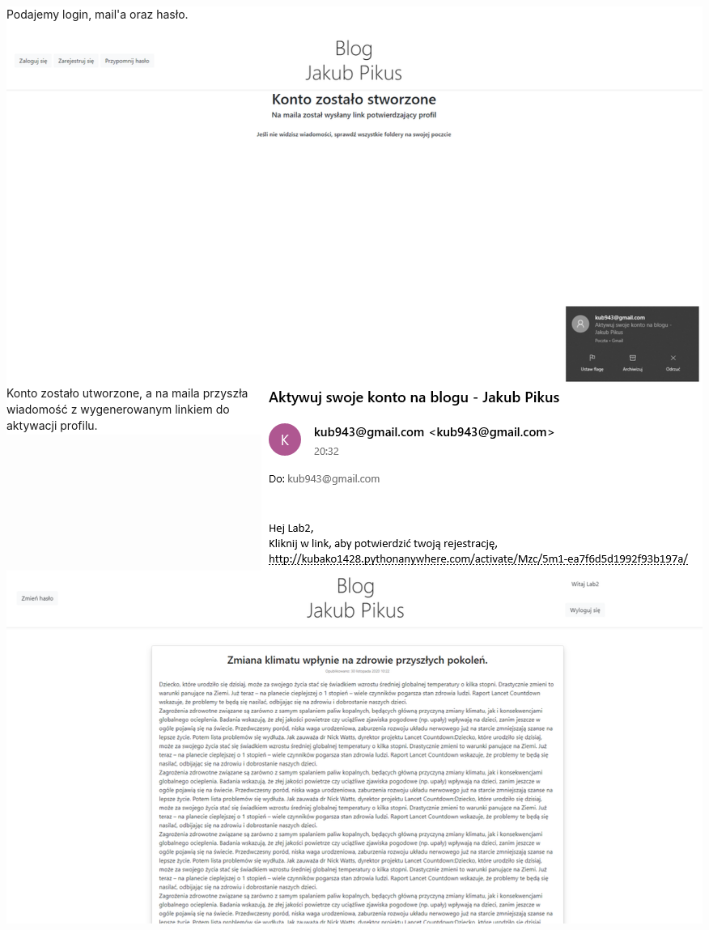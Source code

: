 <p>Podajemy login, mail'a oraz hasło.</p>

<img src="zrzuty/13.png" alt="new_user_message"  style="float: left;" /><img src="zrzuty/14.png" alt="message"  style="float: right;" />


<p>Konto zostało utworzone, a na maila przyszła wiadomość z wygenerowanym linkiem do aktywacji profilu.</p>

<img src="zrzuty/15.png" alt="message"  style="float: left;" />